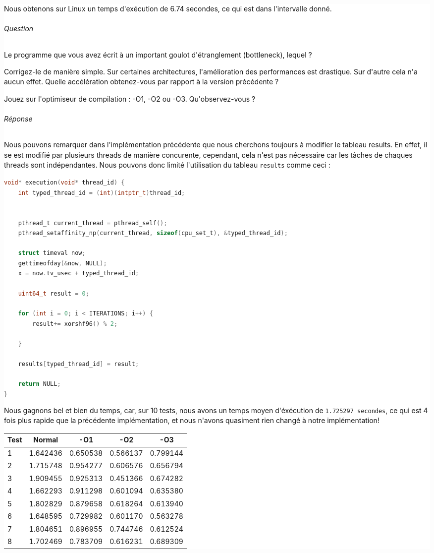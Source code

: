 Nous obtenons sur Linux un temps d'exécution de 6.74 secondes, ce qui est dans l'intervalle donné. 

###### Question

Le programme que vous avez écrit à un important goulot d'étranglement (bottleneck), lequel ?

Corrigez-le de manière simple. Sur certaines architectures, l'amélioration des performances est drastique. Sur d'autre 
cela n'a aucun effet. Quelle accélération obtenez-vous par rapport à la version précédente ?

Jouez sur l'optimiseur de compilation : -O1, -O2 ou -O3. Qu'observez-vous ?

###### Réponse

Nous pouvons remarquer dans l'implémentation précédente que nous cherchons toujours à modifier le tableau results.
En effet, il se est modifié par plusieurs threads de manière concurente, cependant, cela n'est pas nécessaire car les 
tâches de chaques threads sont indépendantes. Nous pouvons donc limité l'utilisation du tableau `results` comme ceci :

```c
void* execution(void* thread_id) {
    int typed_thread_id = (int)(intptr_t)thread_id;


    pthread_t current_thread = pthread_self();
    pthread_setaffinity_np(current_thread, sizeof(cpu_set_t), &typed_thread_id);

    struct timeval now;
    gettimeofday(&now, NULL);
    x = now.tv_usec + typed_thread_id;
    
    uint64_t result = 0;

    for (int i = 0; i < ITERATIONS; i++) {
        result+= xorshf96() % 2;
        
    }
    
    results[typed_thread_id] = result;

    return NULL;
}
```

Nous gagnons bel et bien du temps, car, sur 10 tests, nous avons un temps moyen d'éxécution de `1.725297 secondes`, ce qui est
4 fois plus rapide que la précédente implémentation, et nous n'avons quasiment rien changé à notre implémentation!

| Test   | Normal   | -O1      | -O2      | -O3      |
|--------|----------|----------|----------|----------|
| 1      | 1.642436 | 0.650538 | 0.566137 | 0.799144 |
| 2      | 1.715748 | 0.954277 | 0.606576 | 0.656794 |
| 3      | 1.909455 | 0.925313 | 0.451366 | 0.674282 |
| 4      | 1.662293 | 0.911298 | 0.601094 | 0.635380 |
| 5      | 1.802829 | 0.879658 | 0.618264 | 0.613940 |
| 6      | 1.648595 | 0.729982 | 0.601170 | 0.563278 |
| 7      | 1.804651 | 0.896955 | 0.744746 | 0.612524 |
| 8      | 1.702469 | 0.783709 | 0.616231 | 0.689309 |
